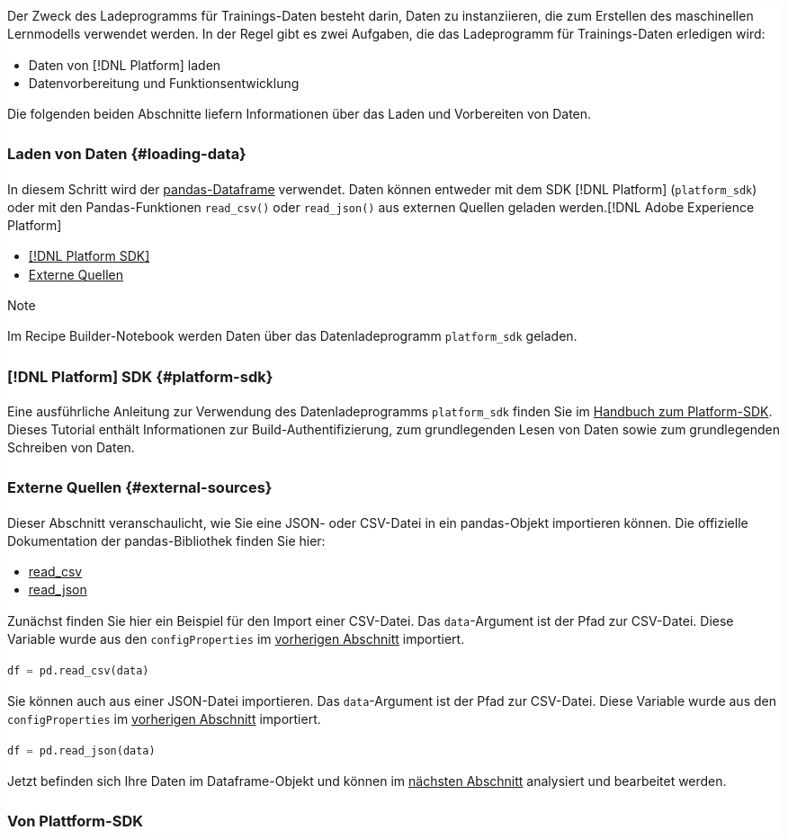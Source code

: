 Der Zweck des Ladeprogramms für Trainings-Daten besteht darin, Daten zu instanziieren, die zum Erstellen des maschinellen Lernmodells verwendet werden. In der Regel gibt es zwei Aufgaben, die das Ladeprogramm für Trainings-Daten erledigen wird:
- Daten von [!DNL Platform] laden
- Datenvorbereitung und Funktionsentwicklung

Die folgenden beiden Abschnitte liefern Informationen über das Laden und Vorbereiten von Daten.

### Laden von Daten  {#loading-data}

In diesem Schritt wird der [pandas-Dataframe](https://pandas.pydata.org/pandas-docs/stable/generated/pandas.DataFrame.html) verwendet. Daten können entweder mit dem SDK [!DNL Platform] (`platform_sdk`) oder mit den Pandas-Funktionen `read_csv()` oder `read_json()` aus externen Quellen geladen werden.[!DNL Adobe Experience Platform]

- [[!DNL Platform SDK]](#platform-sdk)
- [Externe Quellen](#external-sources)

>[!NOTE]
>
>Im Recipe Builder-Notebook werden Daten über das Datenladeprogramm `platform_sdk` geladen.

### [!DNL Platform] SDK {#platform-sdk}

Eine ausführliche Anleitung zur Verwendung des Datenladeprogramms `platform_sdk` finden Sie im [Handbuch zum Platform-SDK](../authoring/platform-sdk.md). Dieses Tutorial enthält Informationen zur Build-Authentifizierung, zum grundlegenden Lesen von Daten sowie zum grundlegenden Schreiben von Daten.

### Externe Quellen  {#external-sources}

Dieser Abschnitt veranschaulicht, wie Sie eine JSON- oder CSV-Datei in ein pandas-Objekt importieren können. Die offizielle Dokumentation der pandas-Bibliothek finden Sie hier:
- [read_csv](https://pandas.pydata.org/pandas-docs/stable/generated/pandas.read_csv.html)
- [read_json](https://pandas.pydata.org/pandas-docs/stable/generated/pandas.read_json.html)

Zunächst finden Sie hier ein Beispiel für den Import einer CSV-Datei. Das `data`-Argument ist der Pfad zur CSV-Datei. Diese Variable wurde aus den `configProperties` im [vorherigen Abschnitt](#configuration-files) importiert.

```PYTHON
df = pd.read_csv(data)
```

Sie können auch aus einer JSON-Datei importieren. Das `data`-Argument ist der Pfad zur CSV-Datei. Diese Variable wurde aus den `configProperties` im [vorherigen Abschnitt](#configuration-files) importiert.

```PYTHON
df = pd.read_json(data)
```

Jetzt befinden sich Ihre Daten im Dataframe-Objekt und können im [nächsten Abschnitt](#data-preparation-and-feature-engineering) analysiert und bearbeitet werden.

### Von Plattform-SDK
